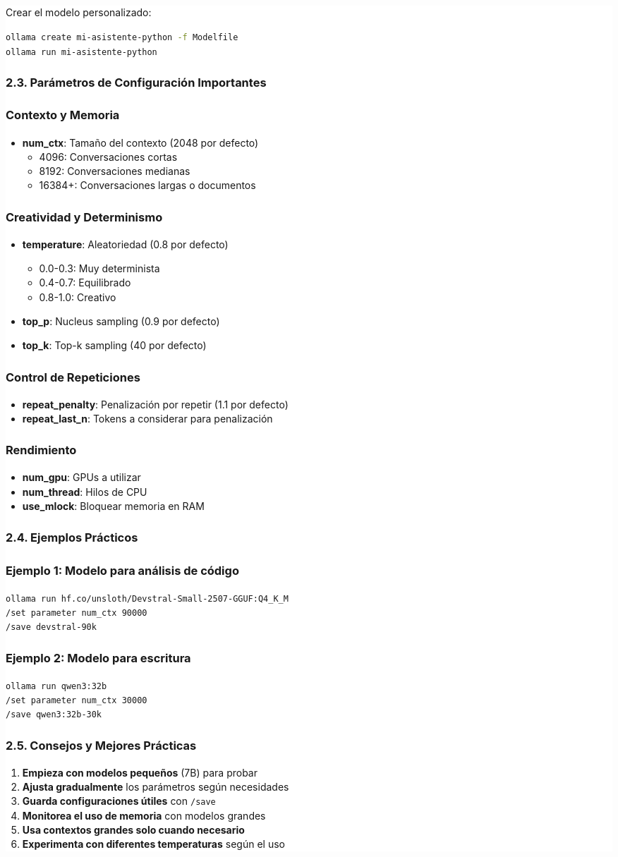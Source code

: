 Crear el modelo personalizado:
```bash
ollama create mi-asistente-python -f Modelfile
ollama run mi-asistente-python
```

### 2.3. Parámetros de Configuración Importantes

### Contexto y Memoria
- **num_ctx**: Tamaño del contexto (2048 por defecto)
  - 4096: Conversaciones cortas
  - 8192: Conversaciones medianas
  - 16384+: Conversaciones largas o documentos

### Creatividad y Determinismo
- **temperature**: Aleatoriedad (0.8 por defecto)
  - 0.0-0.3: Muy determinista
  - 0.4-0.7: Equilibrado
  - 0.8-1.0: Creativo
  
- **top_p**: Nucleus sampling (0.9 por defecto)
- **top_k**: Top-k sampling (40 por defecto)

### Control de Repeticiones
- **repeat_penalty**: Penalización por repetir (1.1 por defecto)
- **repeat_last_n**: Tokens a considerar para penalización

### Rendimiento
- **num_gpu**: GPUs a utilizar
- **num_thread**: Hilos de CPU
- **use_mlock**: Bloquear memoria en RAM

### 2.4. Ejemplos Prácticos

### Ejemplo 1: Modelo para análisis de código
```bash
ollama run hf.co/unsloth/Devstral-Small-2507-GGUF:Q4_K_M
/set parameter num_ctx 90000
/save devstral-90k
```

### Ejemplo 2: Modelo para escritura
```bash
ollama run qwen3:32b
/set parameter num_ctx 30000
/save qwen3:32b-30k
```

### 2.5. Consejos y Mejores Prácticas

1. **Empieza con modelos pequeños** (7B) para probar
2. **Ajusta gradualmente** los parámetros según necesidades
3. **Guarda configuraciones útiles** con `/save`
4. **Monitorea el uso de memoria** con modelos grandes
5. **Usa contextos grandes solo cuando necesario**
6. **Experimenta con diferentes temperaturas** según el uso
